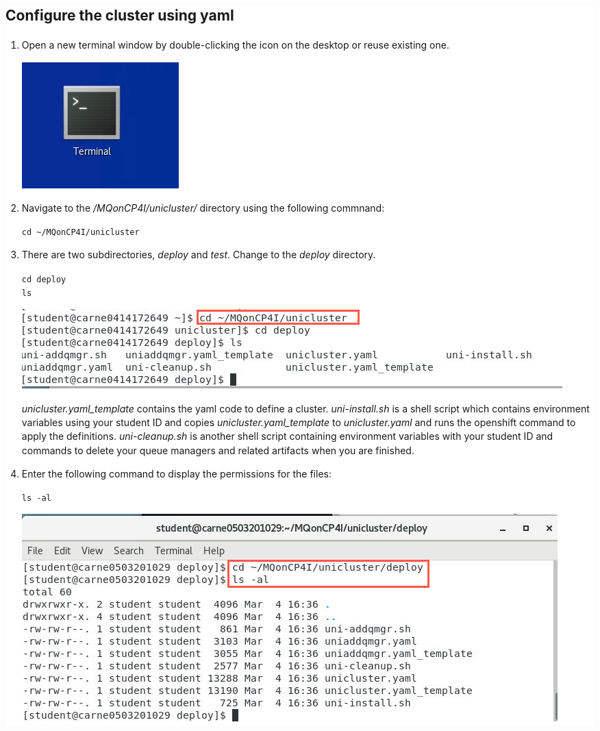 ## Configure the cluster using yaml

1. Open a new terminal window by double-clicking the icon on the desktop or reuse existing one.

	![](./images/image1a.png)

1. Navigate to the */MQonCP4I/unicluster/* directory using the following commnand:

	```
	cd ~/MQonCP4I/unicluster
	```

1. There are two subdirectories, *deploy* and *test*. Change to the *deploy* directory.

	```
	cd deploy
	ls
	```

	![](./images/image309.png)

	*unicluster.yaml_template* contains the yaml code to define a cluster. *uni-install.sh* is a shell script which contains environment variables using your student ID and copies *unicluster.yaml_template* to *unicluster.yaml* and runs the openshift command to apply the definitions. *uni-cleanup.sh* is another shell script containing environment variables with your student ID and commands to delete your queue managers and related artifacts when you are finished.

1. Enter the following command to display the permissions for the files:

	```
	ls -al
	```

	![](./images/image301.png)
